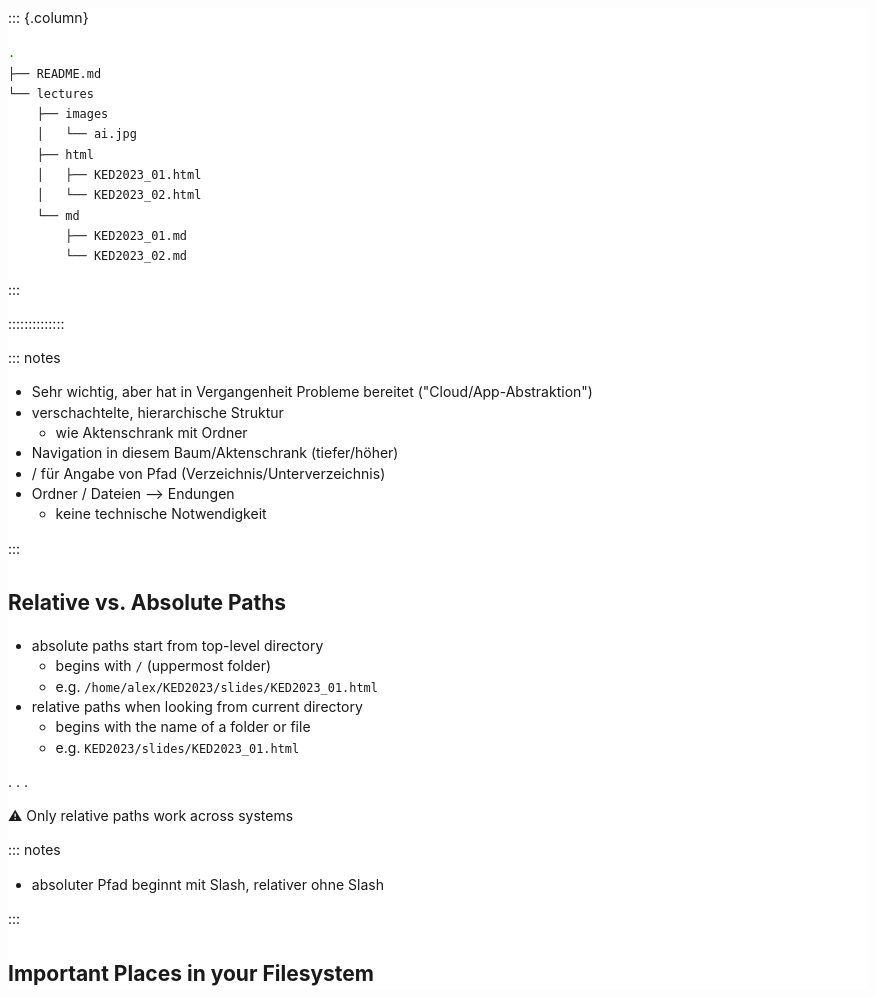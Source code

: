 ::: {.column}

```bash
.
├── README.md
└── lectures
    ├── images
    │   └── ai.jpg
    ├── html
    │   ├── KED2023_01.html
    │   └── KED2023_02.html
    └── md
        ├── KED2023_01.md
        └── KED2023_02.md
```

:::

::::::::::::::



::: notes

- Sehr wichtig, aber hat in Vergangenheit Probleme bereitet ("Cloud/App-Abstraktion")
- verschachtelte, hierarchische Struktur
  - wie Aktenschrank mit Ordner
- Navigation in diesem Baum/Aktenschrank (tiefer/höher)
- / für Angabe von Pfad (Verzeichnis/Unterverzeichnis)
- Ordner / Dateien --> Endungen
  - keine technische Notwendigkeit

:::



## Relative vs. Absolute Paths 

- absolute paths start from top-level directory
  - begins with `/` (uppermost folder)
  - e.g. `/home/alex/KED2023/slides/KED2023_01.html` 
- relative paths when looking from current directory
  - begins with the name of a folder or file
  - e.g. `KED2023/slides/KED2023_01.html`
  

. . .

:warning: Only relative paths work across systems



::: notes

- absoluter Pfad beginnt mit Slash, relativer ohne Slash

:::

## Important Places in your Filesystem
